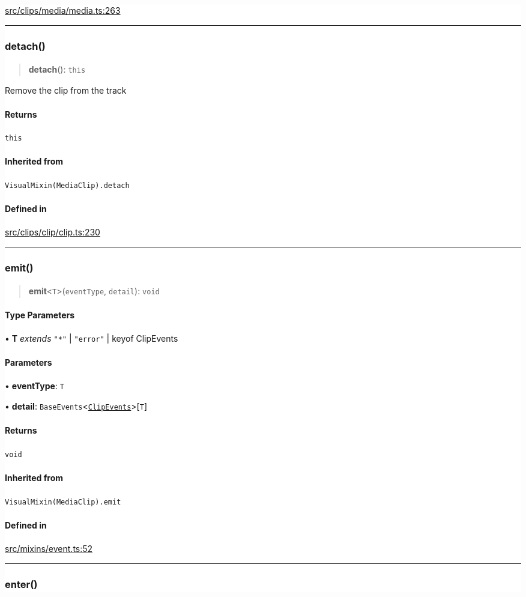 [src/clips/media/media.ts:263](https://github.com/diffusionstudio/core-v2/blob/ce69ef92917fd6c7f2f6e872cf6c87954dee9b56/src/clips/media/media.ts#L263)

***

### detach()

> **detach**(): `this`

Remove the clip from the track

#### Returns

`this`

#### Inherited from

`VisualMixin(MediaClip).detach`

#### Defined in

[src/clips/clip/clip.ts:230](https://github.com/diffusionstudio/core-v2/blob/ce69ef92917fd6c7f2f6e872cf6c87954dee9b56/src/clips/clip/clip.ts#L230)

***

### emit()

> **emit**\<`T`\>(`eventType`, `detail`): `void`

#### Type Parameters

• **T** *extends* `"*"` \| `"error"` \| keyof ClipEvents

#### Parameters

• **eventType**: `T`

• **detail**: `BaseEvents`\<[`ClipEvents`](../type-aliases/ClipEvents.md)\>\[`T`\]

#### Returns

`void`

#### Inherited from

`VisualMixin(MediaClip).emit`

#### Defined in

[src/mixins/event.ts:52](https://github.com/diffusionstudio/core-v2/blob/ce69ef92917fd6c7f2f6e872cf6c87954dee9b56/src/mixins/event.ts#L52)

***

### enter()
